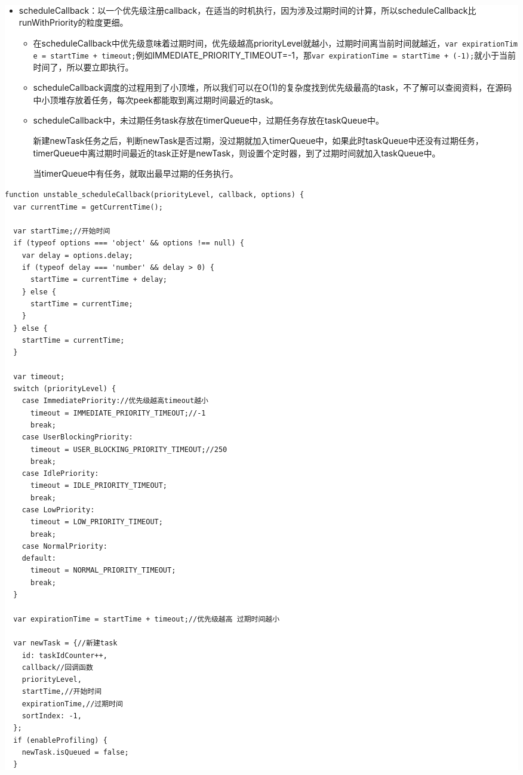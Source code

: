 -   scheduleCallback：以一个优先级注册callback，在适当的时机执行，因为涉及过期时间的计算，所以scheduleCallback比runWithPriority的粒度更细。
    
    -   在scheduleCallback中优先级意味着过期时间，优先级越高priorityLevel就越小，过期时间离当前时间就越近，`var expirationTime = startTime + timeout;`例如IMMEDIATE\_PRIORITY\_TIMEOUT=-1，那`var expirationTime = startTime + (-1);`就小于当前时间了，所以要立即执行。
        
    -   scheduleCallback调度的过程用到了小顶堆，所以我们可以在O(1)的复杂度找到优先级最高的task，不了解可以查阅资料，在源码中小顶堆存放着任务，每次peek都能取到离过期时间最近的task。
        
    -   scheduleCallback中，未过期任务task存放在timerQueue中，过期任务存放在taskQueue中。
        
         新建newTask任务之后，判断newTask是否过期，没过期就加入timerQueue中，如果此时taskQueue中还没有过期任务，timerQueue中离过期时间最近的task正好是newTask，则设置个定时器，到了过期时间就加入taskQueue中。
        
         当timerQueue中有任务，就取出最早过期的任务执行。
        

```
function unstable_scheduleCallback(priorityLevel, callback, options) {
  var currentTime = getCurrentTime();

  var startTime;//开始时间
  if (typeof options === 'object' && options !== null) {
    var delay = options.delay;
    if (typeof delay === 'number' && delay > 0) {
      startTime = currentTime + delay;
    } else {
      startTime = currentTime;
    }
  } else {
    startTime = currentTime;
  }

  var timeout;
  switch (priorityLevel) {
    case ImmediatePriority://优先级越高timeout越小
      timeout = IMMEDIATE_PRIORITY_TIMEOUT;//-1
      break;
    case UserBlockingPriority:
      timeout = USER_BLOCKING_PRIORITY_TIMEOUT;//250
      break;
    case IdlePriority:
      timeout = IDLE_PRIORITY_TIMEOUT;
      break;
    case LowPriority:
      timeout = LOW_PRIORITY_TIMEOUT;
      break;
    case NormalPriority:
    default:
      timeout = NORMAL_PRIORITY_TIMEOUT;
      break;
  }

  var expirationTime = startTime + timeout;//优先级越高 过期时间越小

  var newTask = {//新建task
    id: taskIdCounter++,
    callback//回调函数
    priorityLevel,
    startTime,//开始时间
    expirationTime,//过期时间
    sortIndex: -1,
  };
  if (enableProfiling) {
    newTask.isQueued = false;
  }

```